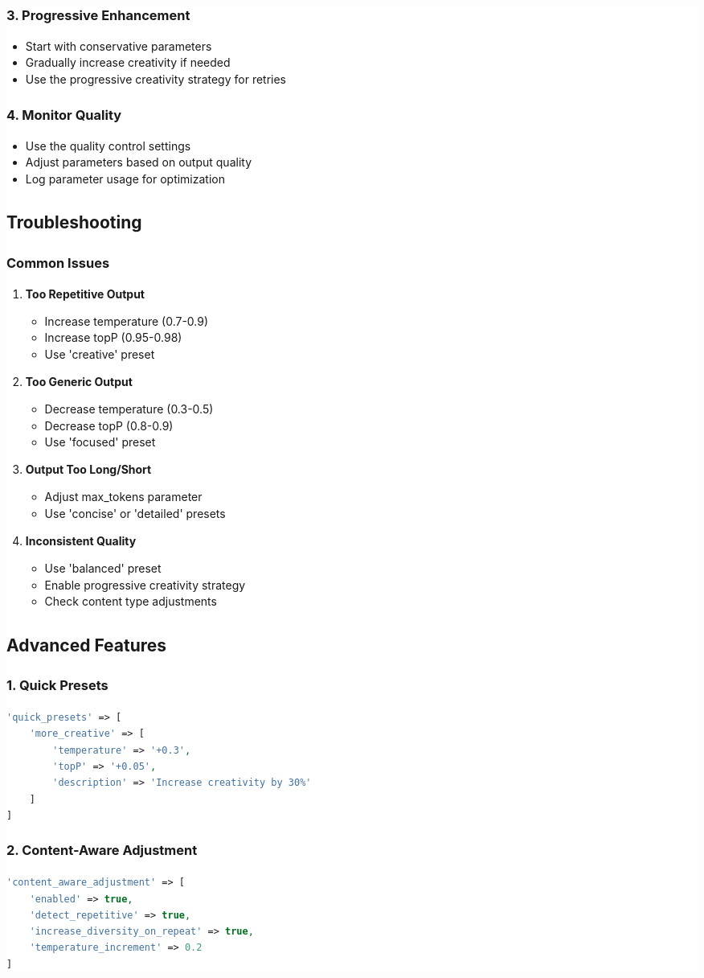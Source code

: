### 3. Progressive Enhancement
- Start with conservative parameters
- Gradually increase creativity if needed
- Use the progressive creativity strategy for retries

### 4. Monitor Quality
- Use the quality control settings
- Adjust parameters based on output quality
- Log parameter usage for optimization

## Troubleshooting

### Common Issues

1. **Too Repetitive Output**
   - Increase temperature (0.7-0.9)
   - Increase topP (0.95-0.98)
   - Use 'creative' preset

2. **Too Generic Output**
   - Decrease temperature (0.3-0.5)
   - Decrease topP (0.8-0.9)
   - Use 'focused' preset

3. **Output Too Long/Short**
   - Adjust max_tokens parameter
   - Use 'concise' or 'detailed' presets

4. **Inconsistent Quality**
   - Use 'balanced' preset
   - Enable progressive creativity strategy
   - Check content type adjustments

## Advanced Features

### 1. Quick Presets
```php
'quick_presets' => [
    'more_creative' => [
        'temperature' => '+0.3',
        'topP' => '+0.05',
        'description' => 'Increase creativity by 30%'
    ]
]
```

### 2. Content-Aware Adjustment
```php
'content_aware_adjustment' => [
    'enabled' => true,
    'detect_repetitive' => true,
    'increase_diversity_on_repeat' => true,
    'temperature_increment' => 0.2
]
```
